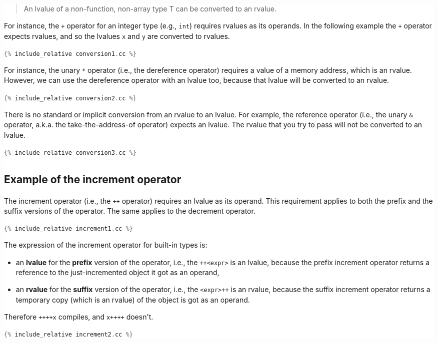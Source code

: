 > An lvalue of a non-function, non-array type T can be converted to an
> rvalue.

For instance, the `+` operator for an integer type (e.g., `int`)
requires rvalues as its operands.  In the following example the `+`
operator expects rvalues, and so the lvalues `x` and `y` are converted
to rvalues.

```cpp
{% include_relative conversion1.cc %}
```

For instance, the unary `*` operator (i.e., the dereference operator)
requires a value of a memory address, which is an rvalue.  However, we
can use the dereference operator with an lvalue too, because that
lvalue will be converted to an rvalue.

```cpp
{% include_relative conversion2.cc %}
```

There is no standard or implicit conversion from an rvalue to an
lvalue.  For example, the reference operator (i.e., the unary `&`
operator, a.k.a. the take-the-address-of operator) expects an lvalue.
The rvalue that you try to pass will not be converted to an lvalue.

```cpp
{% include_relative conversion3.cc %}
```

## Example of the increment operator

The increment operator (i.e., the `++` operator) requires an lvalue as
its operand.  This requirement applies to both the prefix and the
suffix versions of the operator.  The same applies to the decrement
operator.

```cpp
{% include_relative increment1.cc %}
```

The expression of the increment operator for built-in types is:

* an **lvalue** for the **prefix** version of the operator, i.e., the
  `++<expr>` is an lvalue, because the prefix increment operator
  returns a reference to the just-incremented object it got as an
  operand,

* an **rvalue** for the **suffix** version of the operator, i.e., the
  `<expr>++` is an rvalue, because the suffix increment operator
  returns a temporary copy (which is an rvalue) of the object is got
  as an operand.

Therefore `++++x` compiles, and `x++++` doesn't.

```cpp
{% include_relative increment2.cc %}
```
